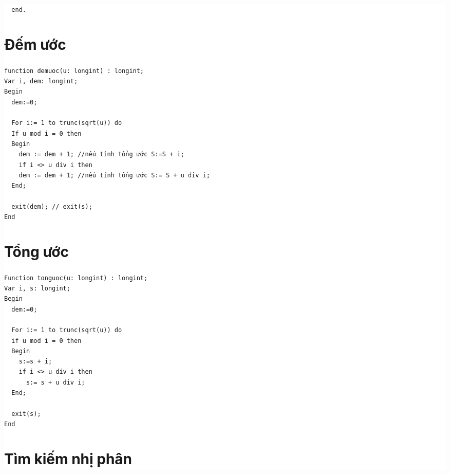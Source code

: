 ```pascaligo
  end.
```

</div>

<div class="blockcode">
<h1 id="dem-uoc">Đếm ước</h1>

```pascaligo
function demuoc(u: longint) : longint;
Var i, dem: longint;
Begin
  dem:=0;

  For i:= 1 to trunc(sqrt(u)) do
  If u mod i = 0 then
  Begin
    dem := dem + 1; //nếu tính tổng ước S:=S + i;
    if i <> u div i then
    dem := dem + 1; //nếu tính tổng ước S:= S + u div i;
  End;

  exit(dem); // exit(s);
End
```

</div>

<div class="blockcode">
<h1 id="tong-uoc">Tổng ước</h1>

```pascaligo
Function tonguoc(u: longint) : longint;
Var i, s: longint;
Begin
  dem:=0;

  For i:= 1 to trunc(sqrt(u)) do
  if u mod i = 0 then
  Begin
    s:=s + i;
    if i <> u div i then
      s:= s + u div i;
  End;

  exit(s);
End
```

</div>

<div class="blockcode">
<h1 id="tknp">Tìm kiếm nhị phân</h1>

<div class="code">
